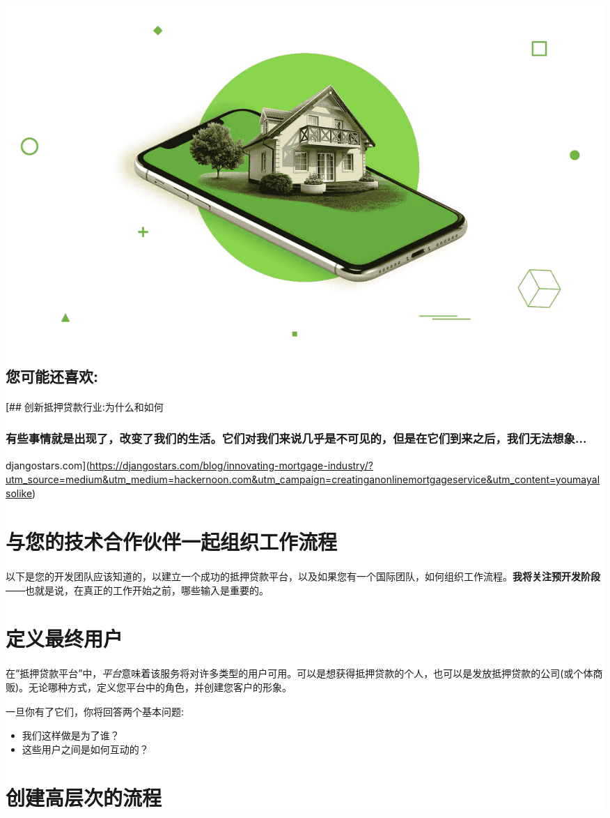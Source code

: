 ![](img/301e19c34f170a5b34528f435d10d619.png)

## **您可能还喜欢:**

[](https://djangostars.com/blog/innovating-mortgage-industry/?utm_source=medium&utm_medium=hackernoon.com&utm_campaign=creatinganonlinemortgageservice&utm_content=youmayalsolike) [## 创新抵押贷款行业:为什么和如何

### 有些事情就是出现了，改变了我们的生活。它们对我们来说几乎是不可见的，但是在它们到来之后，我们无法想象…

djangostars.com](https://djangostars.com/blog/innovating-mortgage-industry/?utm_source=medium&utm_medium=hackernoon.com&utm_campaign=creatinganonlinemortgageservice&utm_content=youmayalsolike) 

# 与您的技术合作伙伴一起组织工作流程

以下是您的开发团队应该知道的，以建立一个成功的抵押贷款平台，以及如果您有一个国际团队，如何组织工作流程。**我将关注预开发阶段**——也就是说，在真正的工作开始之前，哪些输入是重要的。

# 定义最终用户

在“抵押贷款平台”中，*平台*意味着该服务将对许多类型的用户可用。可以是想获得抵押贷款的个人，也可以是发放抵押贷款的公司(或个体商贩)。无论哪种方式，定义您平台中的角色，并创建您客户的形象。

一旦你有了它们，你将回答两个基本问题:

*   我们这样做是为了谁？
*   这些用户之间是如何互动的？

# 创建高层次的流程
